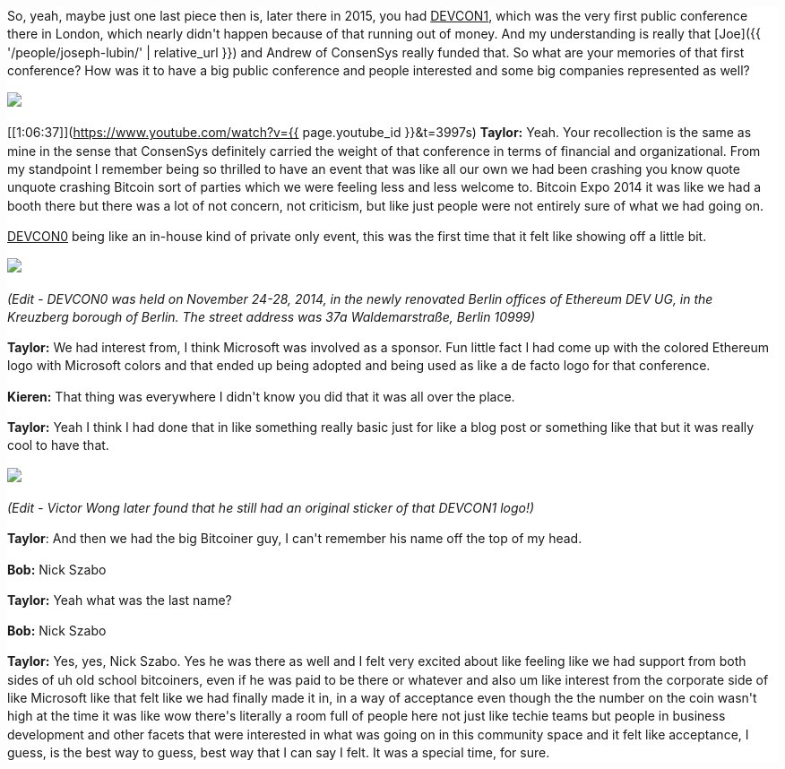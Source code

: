 So, yeah, maybe just one last piece then is, later there in 2015, you had [DEVCON1](https://archive.devcon.org/watch/?event=devcon-1&sort=eventId&order=desc), which was the very first public conference there in London, which nearly didn't happen because of that running out of money.  And my understanding is really that [Joe]({{ '/people/joseph-lubin/' | relative_url }}) and Andrew of ConsenSys really funded that. So what are your memories of that first conference?  How was it to have a big public conference and people interested and some big companies represented as well?

<img src="https://d.ibtimes.co.uk/en/full/1465178/devcon-1.webp?w=736&f=ed81cfaae45c4d164c0121f363bb4726" style="width: 75%; height: auto;">

[[1:06:37]](https://www.youtube.com/watch?v={{ page.youtube_id }}&t=3997s) **Taylor:** Yeah.  Your recollection is the same as mine in the sense that ConsenSys definitely carried the weight of that conference in terms of financial and organizational. From my standpoint I remember being so thrilled to have an event that was like all our own we had been crashing you know quote unquote crashing Bitcoin sort of parties which we were feeling less and less welcome to.  Bitcoin Expo 2014 it was like we had a booth there but there was a lot of not concern, not criticism, but like just people were not entirely sure of what we had going on.

[DEVCON0](https://archive.devcon.org/watch/?event=devcon-0&sort=eventId&order=desc) being like an in-house kind of private only event, this was the first time that it felt like showing off a little bit.

<img src="https://pbs.twimg.com/media/D92kBZRXUAIOgkN?format=jpg&name=4096x4096" style="width: 75%; height: auto;">

*(Edit - DEVCON0 was held on November 24-28, 2014, in the newly renovated Berlin offices of Ethereum DEV UG, in the Kreuzberg borough of Berlin.  The street address was 37a Waldemarstraße, Berlin 10999)*

**Taylor:** We had interest from, I think Microsoft was involved as a sponsor.  Fun little fact I had come up with the colored Ethereum logo with Microsoft colors and that ended up being adopted and being used as like a de facto logo for that conference.

**Kieren:** That thing was everywhere I didn't know you did that it was all over the place.

**Taylor:** Yeah I think I had done that in like something really basic just for like a blog post or something like that but it was really cool to have that.

<img src="{{ '/images/personal/victor-wong/telegram/2025.08.11/victor-wong_devcon1_sticker.jpeg' | relative_url }}" style="width: 25%; height: auto;">

*(Edit - Victor Wong later found that he still had an original sticker of that DEVCON1 logo!)*

**Taylor**:  And then we had the big Bitcoiner guy, I can't remember his name off the top of my head.

**Bob:**  Nick Szabo

**Taylor:** Yeah what was the last name?

**Bob:**  Nick Szabo

**Taylor:**  Yes, yes, Nick Szabo.  Yes he was there as well and I felt very excited about like feeling like we had support from both sides of uh old school bitcoiners, even if he was paid to be there or whatever and also um like interest from the corporate side of like Microsoft like that felt like we had finally made it in, in a way of acceptance even though the the number on the coin wasn't high at the time it was like wow there's literally a room full of people here not just like techie teams but people in business development and other facets that were interested in what was going on in this community space and it felt like acceptance, I guess, is the best way to guess, best way that I can say I felt.  It was a special time, for sure.
